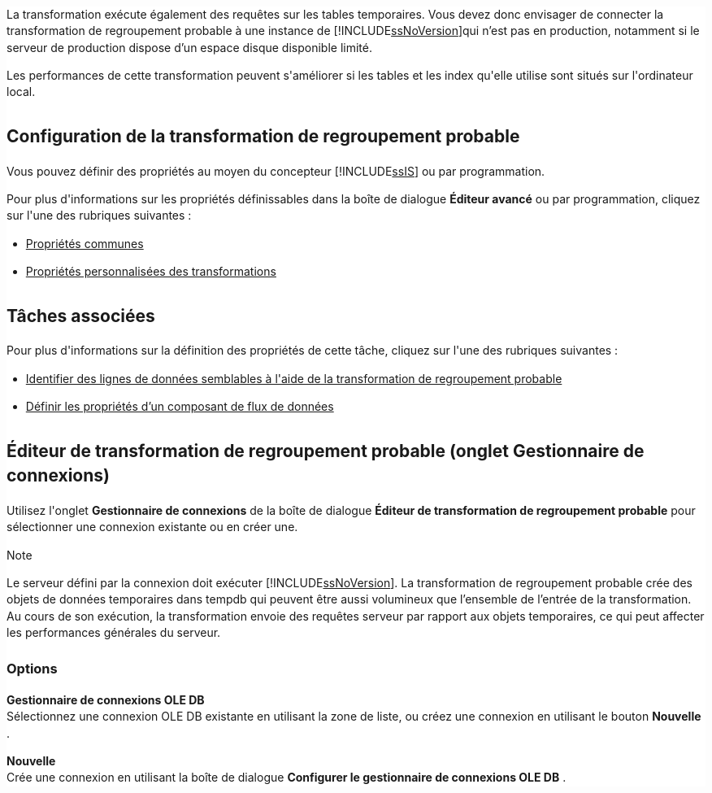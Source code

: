  La transformation exécute également des requêtes sur les tables temporaires. Vous devez donc envisager de connecter la transformation de regroupement probable à une instance de [!INCLUDE[ssNoVersion](../../../includes/ssnoversion-md.md)]qui n’est pas en production, notamment si le serveur de production dispose d’un espace disque disponible limité.  
  
 Les performances de cette transformation peuvent s'améliorer si les tables et les index qu'elle utilise sont situés sur l'ordinateur local.  
  
## <a name="configuration-of-the-fuzzy-grouping-transformation"></a>Configuration de la transformation de regroupement probable  
 Vous pouvez définir des propriétés au moyen du concepteur [!INCLUDE[ssIS](../../../includes/ssis-md.md)] ou par programmation.  
  
 Pour plus d'informations sur les propriétés définissables dans la boîte de dialogue **Éditeur avancé** ou par programmation, cliquez sur l'une des rubriques suivantes :  
  
-   [Propriétés communes](http://msdn.microsoft.com/library/51973502-5cc6-4125-9fce-e60fa1b7b796)  
  
-   [Propriétés personnalisées des transformations](../../../integration-services/data-flow/transformations/transformation-custom-properties.md)  
  
## <a name="related-tasks"></a>Tâches associées  
 Pour plus d'informations sur la définition des propriétés de cette tâche, cliquez sur l'une des rubriques suivantes :  
  
-   [Identifier des lignes de données semblables à l'aide de la transformation de regroupement probable](../../../integration-services/data-flow/transformations/identify-similar-data-rows-by-using-the-fuzzy-grouping-transformation.md)  
  
-   [Définir les propriétés d’un composant de flux de données](../../../integration-services/data-flow/set-the-properties-of-a-data-flow-component.md)  
  
## <a name="fuzzy-grouping-transformation-editor-connection-manager-tab"></a>Éditeur de transformation de regroupement probable (onglet Gestionnaire de connexions)
  Utilisez l'onglet **Gestionnaire de connexions** de la boîte de dialogue **Éditeur de transformation de regroupement probable** pour sélectionner une connexion existante ou en créer une.  
  
> [!NOTE]  
>  Le serveur défini par la connexion doit exécuter [!INCLUDE[ssNoVersion](../../../includes/ssnoversion-md.md)]. La transformation de regroupement probable crée des objets de données temporaires dans tempdb qui peuvent être aussi volumineux que l’ensemble de l’entrée de la transformation. Au cours de son exécution, la transformation envoie des requêtes serveur par rapport aux objets temporaires, ce qui peut affecter les performances générales du serveur.  
  
### <a name="options"></a>Options  
 **Gestionnaire de connexions OLE DB**  
 Sélectionnez une connexion OLE DB existante en utilisant la zone de liste, ou créez une connexion en utilisant le bouton **Nouvelle** .  
  
 **Nouvelle**  
 Crée une connexion en utilisant la boîte de dialogue **Configurer le gestionnaire de connexions OLE DB** .  
  